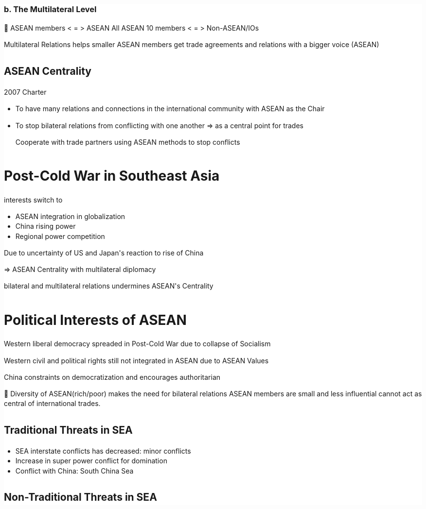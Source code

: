 ### b. The Multilateral Level


🤝 ASEAN members < = > ASEAN
All ASEAN 10 members < = > Non-ASEAN/IOs



Multilateral Relations helps smaller ASEAN members get trade agreements and relations with a bigger voice (ASEAN)

## ASEAN Centrality

2007 Charter

- To have many relations and connections in the international community with ASEAN as the Chair
- To stop bilateral relations from conflicting with one another ⇒ as a central point for trades
    
    Cooperate with trade partners using ASEAN methods to stop conflicts
    

# Post-Cold War in Southeast Asia

interests switch to

- ASEAN integration in globalization
- China rising power
- Regional power competition

Due to uncertainty of US and Japan's reaction to rise of China

⇒ ASEAN Centrality with multilateral diplomacy

bilateral and multilateral relations undermines ASEAN's Centrality

# Political Interests of ASEAN

Western liberal democracy spreaded in Post-Cold War due to collapse of Socialism

Western civil and political rights still not integrated in ASEAN due to ASEAN Values

China constraints on democratization and encourages authoritarian


🤝 Diversity of ASEAN(rich/poor) makes the need for bilateral relations
ASEAN members are small and less influential cannot act as central of international trades.



## Traditional Threats in SEA

- SEA interstate conflicts has decreased: minor conflicts
- Increase in super power conflict for domination
- Conflict with China: South China Sea

## Non-Traditional Threats in SEA
